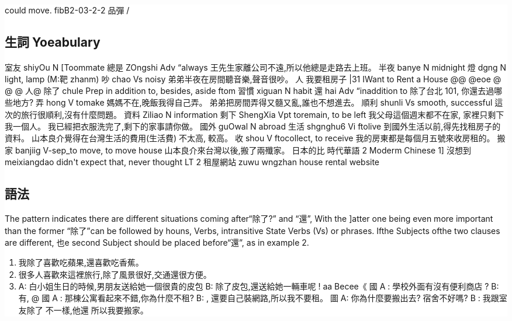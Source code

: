could move.
fibB2-03-2-2 品彈
/
## 生詞 Yoeabulary
室友          shiyOu            N [Toommate
總是                ZOngshi               Adv “always
王先生家離公司不遠,所以他總是走路去上班。
半夜     banye      N midnight
燈                dgng                N light, lamp (M:靶 zhanm)
吵                 chao                 Vs noisy
弟弟半夜在房間聽音樂,聲音很吵。
人
我要租房子 |31
IWant to Rent a House
@@ @eoe @ @
@ 人@
除了              chule                Prep in addition to, besides, aside ftom
習慣              xiguan                 N habit
還                  hai                   Adv “inaddition to
除了台北 101, 你還去過哪些地方?
弄                 hong                 V tomake
媽媽不在,晚飯我得自己弄。
弟弟把房間弄得又髓又亂,誰也不想進去。
順利       shunli        Vs smooth, successful
這次的旅行很順利,沒有什麼問題。
資料     Ziliao      N information
剩下             ShengXia           Vpt toremain, to be left
我父母這個週末都不在家, 家裡只剩下我一個人。
我已經把衣服洗完了,剩下的家事請你做。
國外             guOwal              N abroad
生活                shgnghu6              Vi ftolive
到國外生活以前,得先找租房子的資料。
山本良介覺得在台灣生活的費用(生活費) 不太高,
較高。
收                shou                 V ftocollect, to receive
我的房東都是每個月五號來收房租的。
搬家            banjiig             V-sep_to move, to move house
山本良介來台灣以後,搬了兩殲家。
日本的比
時代華語            2
Moderm Chinese
1] 沒想到    meixiangdao    didn't expect that, never thought
LT
2 租屋網站 zuwu wngzhan house rental website
## 語法
The pattern indicates there are different situations coming after“除了?” and “還”, With
the ]atter one being even more important than the former “除了”can be followed by
houns, Verbs, intransitive State Verbs (Vs) or phrases. Ifthe Subjects ofthe two clauses
are different, 也e second Subject should be placed before“還”, as in example 2.
1. 我除了喜歡吃蘋果,還喜歡吃香蕉。
2. 很多人喜歡來這裡旅行,除了風景很好,交通還很方便。
3. A: 白小姐生日的時候,男朋友送給她一個很貴的皮包
B: 除了皮包,還送給她一輛車呢 !
aa Becee《
國 A : 學校外面有沒有便利商店 ?
B:有,              @
國 A : 那棟公寓看起來不錯,你為什麼不租?
B:         , 還要自己裝網路,所以我不要租。
圖 A: 你為什麼要搬出去? 宿舍不好嗎?
B : 我跟室友除了      不一樣,他還
所以我要搬家。